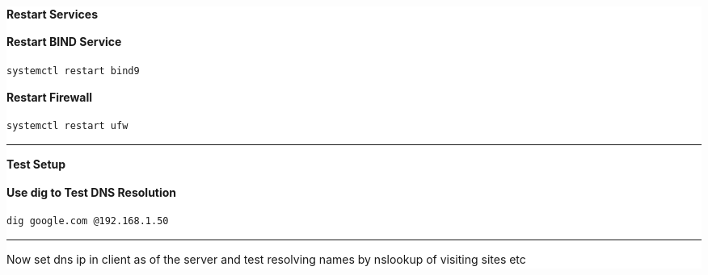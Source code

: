 **Restart Services**

**Restart BIND Service**

```
systemctl restart bind9
```

**Restart Firewall**

```
systemctl restart ufw
```

---

**Test Setup**

**Use dig to Test DNS Resolution**

```
dig google.com @192.168.1.50
```

---

Now set dns ip in client as of the server and test resolving names by nslookup of visiting sites etc